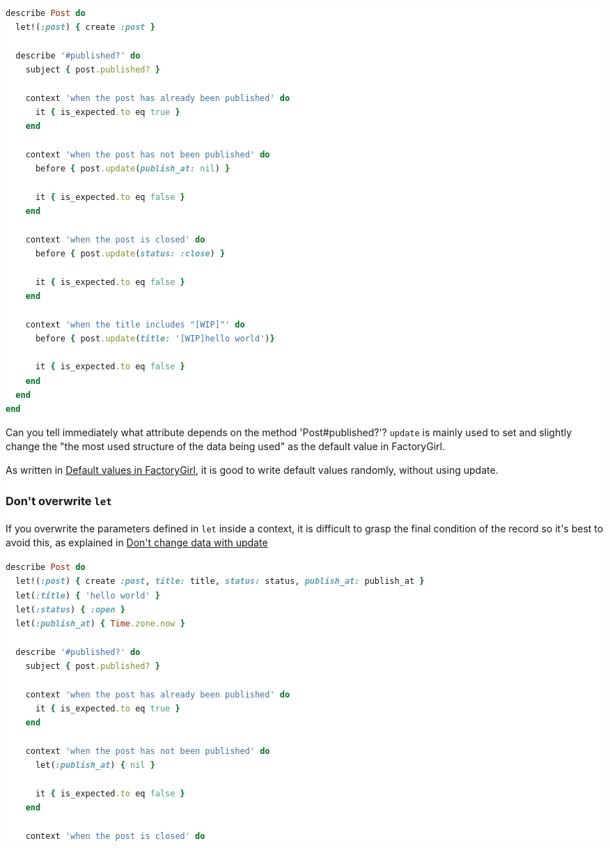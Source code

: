```ruby
describe Post do
  let!(:post) { create :post }

  describe '#published?' do
    subject { post.published? }

    context 'when the post has already been published' do
      it { is_expected.to eq true }
    end

    context 'when the post has not been published' do
      before { post.update(publish_at: nil) }

      it { is_expected.to eq false }
    end

    context 'when the post is closed' do
      before { post.update(status: :close) }

      it { is_expected.to eq false }
    end

    context 'when the title includes "[WIP]"' do
      before { post.update(title: '[WIP]hello world')}

      it { is_expected.to eq false }
    end
  end
end
```

Can you tell immediately what attribute depends on the method 'Post#published?'? `update` is mainly used to set and slightly change the "the most used structure of the data being used" as the default value in FactoryGirl.

As written in [Default values in FactoryGirl](#default-values-in-factorygirl), it is good to write default values randomly, without using update.

### Don't overwrite `let`

If you overwrite the parameters defined in `let` inside a context, it is difficult to grasp the final condition of the record so it's best to avoid this, as explained in [Don't change data with update](#dont-change-data-with-update)

```ruby
describe Post do
  let!(:post) { create :post, title: title, status: status, publish_at: publish_at }
  let(:title) { 'hello world' }
  let(:status) { :open }
  let(:publish_at) { Time.zone.now }

  describe '#published?' do
    subject { post.published? }

    context 'when the post has already been published' do
      it { is_expected.to eq true }
    end

    context 'when the post has not been published' do
      let(:publish_at) { nil }

      it { is_expected.to eq false }
    end    

    context 'when the post is closed' do
```